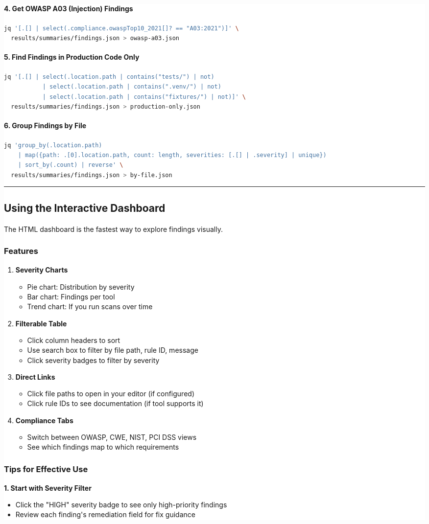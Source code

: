 #### 4. Get OWASP A03 (Injection) Findings

```bash
jq '[.[] | select(.compliance.owaspTop10_2021[]? == "A03:2021")]' \
  results/summaries/findings.json > owasp-a03.json
```

#### 5. Find Findings in Production Code Only

```bash
jq '[.[] | select(.location.path | contains("tests/") | not)
           | select(.location.path | contains(".venv/") | not)
           | select(.location.path | contains("fixtures/") | not)]' \
  results/summaries/findings.json > production-only.json
```

#### 6. Group Findings by File

```bash
jq 'group_by(.location.path)
    | map({path: .[0].location.path, count: length, severities: [.[] | .severity] | unique})
    | sort_by(.count) | reverse' \
  results/summaries/findings.json > by-file.json
```

---

## Using the Interactive Dashboard

The HTML dashboard is the fastest way to explore findings visually.

### Features

1. **Severity Charts**
   - Pie chart: Distribution by severity
   - Bar chart: Findings per tool
   - Trend chart: If you run scans over time

2. **Filterable Table**
   - Click column headers to sort
   - Use search box to filter by file path, rule ID, message
   - Click severity badges to filter by severity

3. **Direct Links**
   - Click file paths to open in your editor (if configured)
   - Click rule IDs to see documentation (if tool supports it)

4. **Compliance Tabs**
   - Switch between OWASP, CWE, NIST, PCI DSS views
   - See which findings map to which requirements

### Tips for Effective Use

**1. Start with Severity Filter**
- Click the "HIGH" severity badge to see only high-priority findings
- Review each finding's remediation field for fix guidance
